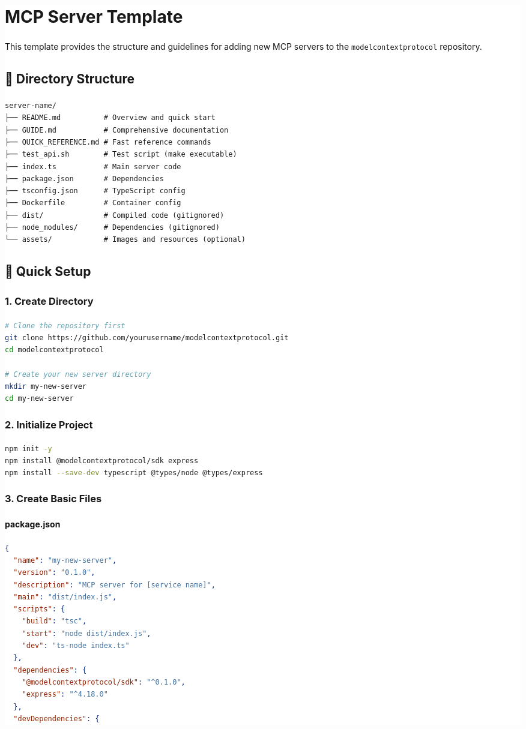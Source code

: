 # MCP Server Template

This template provides the structure and guidelines for adding new MCP servers to the `modelcontextprotocol` repository.

## 📁 Directory Structure

```
server-name/
├── README.md          # Overview and quick start
├── GUIDE.md           # Comprehensive documentation
├── QUICK_REFERENCE.md # Fast reference commands
├── test_api.sh        # Test script (make executable)
├── index.ts           # Main server code
├── package.json       # Dependencies
├── tsconfig.json      # TypeScript config
├── Dockerfile         # Container config
├── dist/              # Compiled code (gitignored)
├── node_modules/      # Dependencies (gitignored)
└── assets/            # Images and resources (optional)
```

## 🚀 Quick Setup

### 1. Create Directory

```bash
# Clone the repository first
git clone https://github.com/yourusername/modelcontextprotocol.git
cd modelcontextprotocol

# Create your new server directory
mkdir my-new-server
cd my-new-server
```

### 2. Initialize Project

```bash
npm init -y
npm install @modelcontextprotocol/sdk express
npm install --save-dev typescript @types/node @types/express
```

### 3. Create Basic Files

#### package.json

```json
{
  "name": "my-new-server",
  "version": "0.1.0",
  "description": "MCP server for [service name]",
  "main": "dist/index.js",
  "scripts": {
    "build": "tsc",
    "start": "node dist/index.js",
    "dev": "ts-node index.ts"
  },
  "dependencies": {
    "@modelcontextprotocol/sdk": "^0.1.0",
    "express": "^4.18.0"
  },
  "devDependencies": {
```